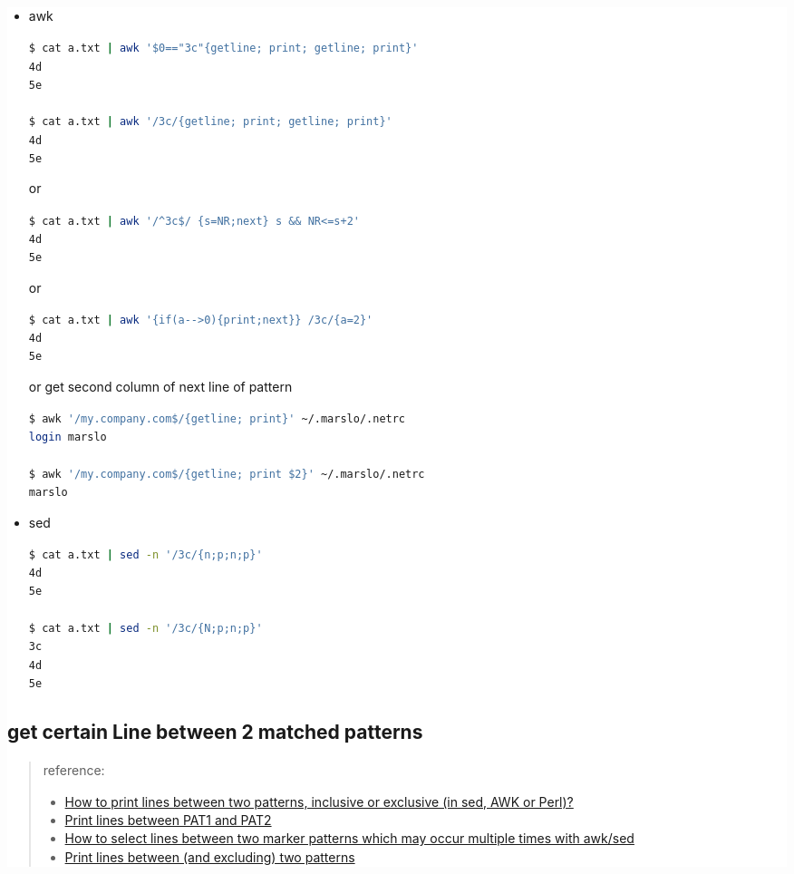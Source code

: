 * awk

  ```bash
  $ cat a.txt | awk '$0=="3c"{getline; print; getline; print}'
  4d
  5e

  $ cat a.txt | awk '/3c/{getline; print; getline; print}'
  4d
  5e
  ```

  or

  ```bash
  $ cat a.txt | awk '/^3c$/ {s=NR;next} s && NR<=s+2'
  4d
  5e
  ```

  or

  ```bash
  $ cat a.txt | awk '{if(a-->0){print;next}} /3c/{a=2}'
  4d
  5e
  ```

  or get second column of next line of pattern

  ```bash
  $ awk '/my.company.com$/{getline; print}' ~/.marslo/.netrc
  login marslo

  $ awk '/my.company.com$/{getline; print $2}' ~/.marslo/.netrc
  marslo
  ```

* sed

  ```bash
  $ cat a.txt | sed -n '/3c/{n;p;n;p}'
  4d
  5e

  $ cat a.txt | sed -n '/3c/{N;p;n;p}'
  3c
  4d
  5e
  ```

## get certain Line between 2 matched patterns

> reference:
>
> * [How to print lines between two patterns, inclusive or exclusive \(in sed, AWK or Perl\)?](https://stackoverflow.com/a/58568587/2940319)
> * [Print lines between PAT1 and PAT2](https://stackoverflow.com/a/55773449/2940319)
> * [How to select lines between two marker patterns which may occur multiple times with awk/sed](https://stackoverflow.com/a/17988834/2940319)
> * [Print lines between \(and excluding\) two patterns](https://unix.stackexchange.com/a/430154/29178)
